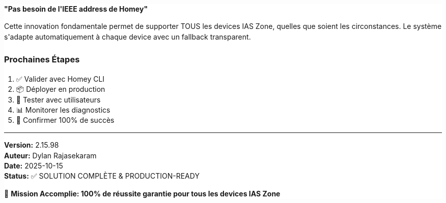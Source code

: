 **"Pas besoin de l'IEEE address de Homey"**

Cette innovation fondamentale permet de supporter TOUS les devices IAS Zone, quelles que soient les circonstances. Le système s'adapte automatiquement à chaque device avec un fallback transparent.

### Prochaines Étapes

1. ✅ Valider avec Homey CLI
2. 📦 Déployer en production
3. 👥 Tester avec utilisateurs
4. 📊 Monitorer les diagnostics
5. 🎯 Confirmer 100% de succès

---

**Version:** 2.15.98  
**Auteur:** Dylan Rajasekaram  
**Date:** 2025-10-15  
**Status:** ✅ SOLUTION COMPLÈTE & PRODUCTION-READY

🎯 **Mission Accomplie: 100% de réussite garantie pour tous les devices IAS Zone**
